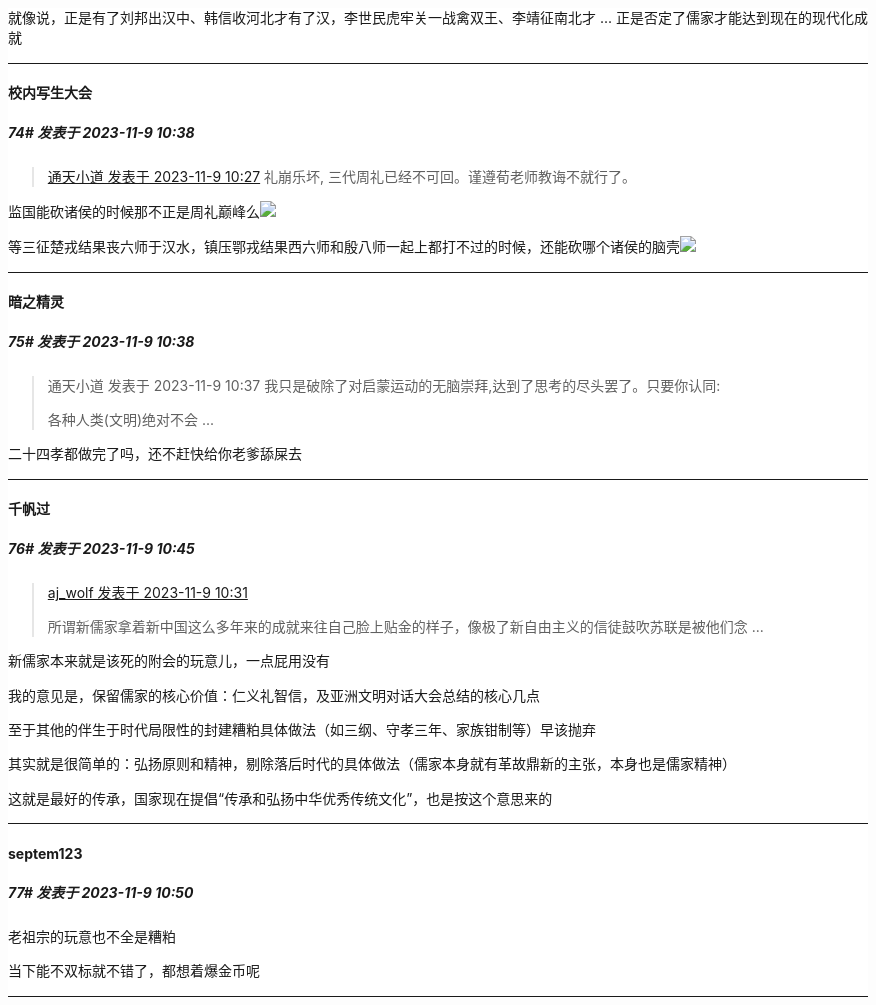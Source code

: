 就像说，正是有了刘邦出汉中、韩信收河北才有了汉，李世民虎牢关一战禽双王、李靖征南北才 ...</blockquote>
正是否定了儒家才能达到现在的现代化成就

*****

####  校内写生大会  
##### 74#       发表于 2023-11-9 10:38

<blockquote><a href="httphttps://bbs.saraba1st.com/2b/forum.php?mod=redirect&amp;goto=findpost&amp;pid=62989450&amp;ptid=2160007" target="_blank">通天小道 发表于 2023-11-9 10:27</a>
礼崩乐坏, 三代周礼已经不可回。谨遵荀老师教诲不就行了。</blockquote>
监国能砍诸侯的时候那不正是周礼巅峰么<img src="https://static.saraba1st.com/image/smiley/face2017/067.png" referrerpolicy="no-referrer">

等三征楚戎结果丧六师于汉水，镇压鄂戎结果西六师和殷八师一起上都打不过的时候，还能砍哪个诸侯的脑壳<img src="https://static.saraba1st.com/image/smiley/face2017/067.png" referrerpolicy="no-referrer">

*****

####  暗之精灵  
##### 75#       发表于 2023-11-9 10:38

<blockquote>通天小道 发表于 2023-11-9 10:37
我只是破除了对启蒙运动的无脑崇拜,达到了思考的尽头罢了。只要你认同:

各种人类(文明)绝对不会 ...</blockquote>
二十四孝都做完了吗，还不赶快给你老爹舔屎去


*****

####  千帆过  
##### 76#       发表于 2023-11-9 10:45

<blockquote><a href="httphttps://bbs.saraba1st.com/2b/forum.php?mod=redirect&amp;goto=findpost&amp;pid=62989509&amp;ptid=2160007" target="_blank">aj_wolf 发表于 2023-11-9 10:31</a>

所谓新儒家拿着新中国这么多年来的成就来往自己脸上贴金的样子，像极了新自由主义的信徒鼓吹苏联是被他们念 ...</blockquote>
新儒家本来就是该死的附会的玩意儿，一点屁用没有

我的意见是，保留儒家的核心价值：仁义礼智信，及亚洲文明对话大会总结的核心几点

至于其他的伴生于时代局限性的封建糟粕具体做法（如三纲、守孝三年、家族钳制等）早该抛弃

其实就是很简单的：弘扬原则和精神，剔除落后时代的具体做法（儒家本身就有革故鼎新的主张，本身也是儒家精神）

这就是最好的传承，国家现在提倡“传承和弘扬中华优秀传统文化”，也是按这个意思来的

*****

####  septem123  
##### 77#       发表于 2023-11-9 10:50

老祖宗的玩意也不全是糟粕

当下能不双标就不错了，都想着爆金币呢

*****
